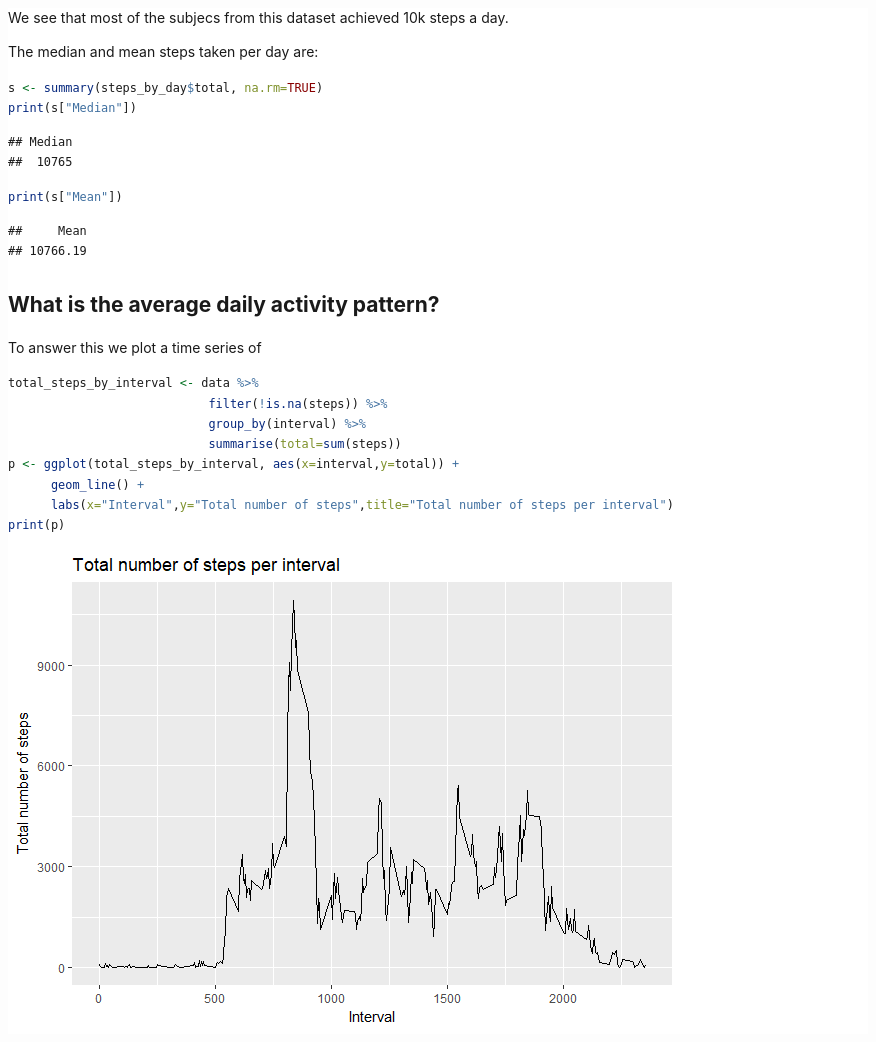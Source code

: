 We see that most of the subjecs from this dataset achieved 10k steps a day.

The median and mean steps taken per day are:


```r
s <- summary(steps_by_day$total, na.rm=TRUE)
print(s["Median"])
```

```
## Median 
##  10765
```

```r
print(s["Mean"])
```

```
##     Mean 
## 10766.19
```

## What is the average daily activity pattern?

To answer this we plot a time series of 


```r
total_steps_by_interval <- data %>%
                            filter(!is.na(steps)) %>%
                            group_by(interval) %>%
                            summarise(total=sum(steps))
p <- ggplot(total_steps_by_interval, aes(x=interval,y=total)) + 
      geom_line() +
      labs(x="Interval",y="Total number of steps",title="Total number of steps per interval")
print(p)
```

![](PA1_template_files/figure-html/unnamed-chunk-6-1.png)
